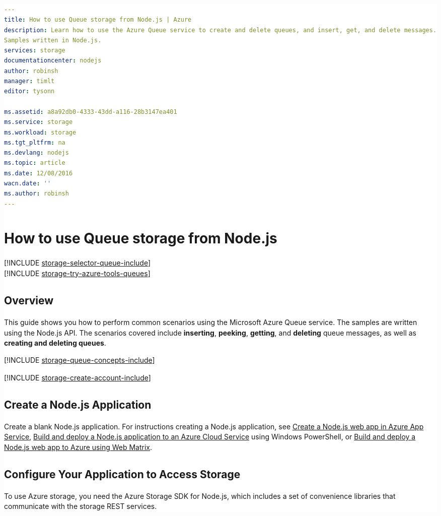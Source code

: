 ```yaml
---
title: How to use Queue storage from Node.js | Azure
description: Learn how to use the Azure Queue service to create and delete queues, and insert, get, and delete messages. Samples written in Node.js.
services: storage
documentationcenter: nodejs
author: robinsh
manager: timlt
editor: tysonn

ms.assetid: a8a92db0-4333-43dd-a116-28b3147ea401
ms.service: storage
ms.workload: storage
ms.tgt_pltfrm: na
ms.devlang: nodejs
ms.topic: article
ms.date: 12/08/2016
wacn.date: ''
ms.author: robinsh
---
```


# How to use Queue storage from Node.js

[!INCLUDE [storage-selector-queue-include](../../includes/storage-selector-queue-include.md)]
<br/>
[!INCLUDE [storage-try-azure-tools-queues](../../includes/storage-try-azure-tools-queues.md)]

## Overview
This guide shows you how to perform common scenarios using the Microsoft
Azure Queue service. The samples are written using the Node.js
API. The scenarios covered include **inserting**, **peeking**,
**getting**, and **deleting** queue messages, as well as **creating and
deleting queues**.

[!INCLUDE [storage-queue-concepts-include](../../includes/storage-queue-concepts-include.md)]

[!INCLUDE [storage-create-account-include](../../includes/storage-create-account-include.md)]

## Create a Node.js Application
Create a blank Node.js application. For instructions creating a Node.js application, see [Create a Node.js web app in Azure App Service], [Build and deploy a Node.js application to an Azure Cloud Service] using Windows PowerShell, or [Build and deploy a Node.js web app to Azure using Web Matrix].

## Configure Your Application to Access Storage
To use Azure storage, you need the Azure Storage SDK for Node.js, which includes a set of convenience libraries that
communicate with the storage REST services.


  [Azure Storage SDK for Node]: https://github.com/Azure/azure-storage-node
  [using the REST API]: http://msdn.microsoft.com/zh-cn/library/azure/hh264518.aspx
  [Azure Portal]: https://portal.azure.cn
  [Create a Node.js web app in Azure App Service]: ../app-service-web/web-sites-nodejs-develop-deploy-mac.md
  [Node.js Cloud Service with Storage]: ./storage-nodejs-use-table-storage-cloud-service-app.md
  [Node.js web app using the Azure Table Service]: ../app-service-web/storage-nodejs-use-table-storage-web-site.md
  [Queue1]: ./media/storage-nodejs-how-to-use-queues/queue1.png
  [plus-new]: ./media/storage-nodejs-how-to-use-queues/plus-new.png
  [quick-create-storage]: ./media/storage-nodejs-how-to-use-queues/quick-storage.png
  [Build and deploy a Node.js application to an Azure Cloud Service]: ../cloud-services/cloud-services-nodejs-develop-deploy-app.md
  [Azure Storage Team Blog]: http://blogs.msdn.com/b/windowsazurestorage/
  [Build and deploy a Node.js web app to Azure using Web Matrix]: ../app-service-web/web-sites-nodejs-use-webmatrix.md